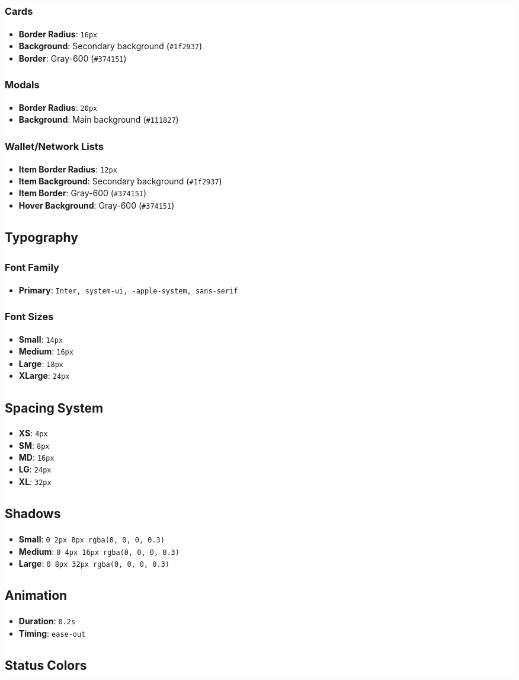 ### Cards

- **Border Radius**: `16px`
- **Background**: Secondary background (`#1f2937`)
- **Border**: Gray-600 (`#374151`)

### Modals

- **Border Radius**: `20px`
- **Background**: Main background (`#111827`)

### Wallet/Network Lists

- **Item Border Radius**: `12px`
- **Item Background**: Secondary background (`#1f2937`)
- **Item Border**: Gray-600 (`#374151`)
- **Hover Background**: Gray-600 (`#374151`)

## Typography

### Font Family

- **Primary**: `Inter, system-ui, -apple-system, sans-serif`

### Font Sizes

- **Small**: `14px`
- **Medium**: `16px`
- **Large**: `18px`
- **XLarge**: `24px`

## Spacing System

- **XS**: `4px`
- **SM**: `8px`
- **MD**: `16px`
- **LG**: `24px`
- **XL**: `32px`

## Shadows

- **Small**: `0 2px 8px rgba(0, 0, 0, 0.3)`
- **Medium**: `0 4px 16px rgba(0, 0, 0, 0.3)`
- **Large**: `0 8px 32px rgba(0, 0, 0, 0.3)`

## Animation

- **Duration**: `0.2s`
- **Timing**: `ease-out`

## Status Colors
